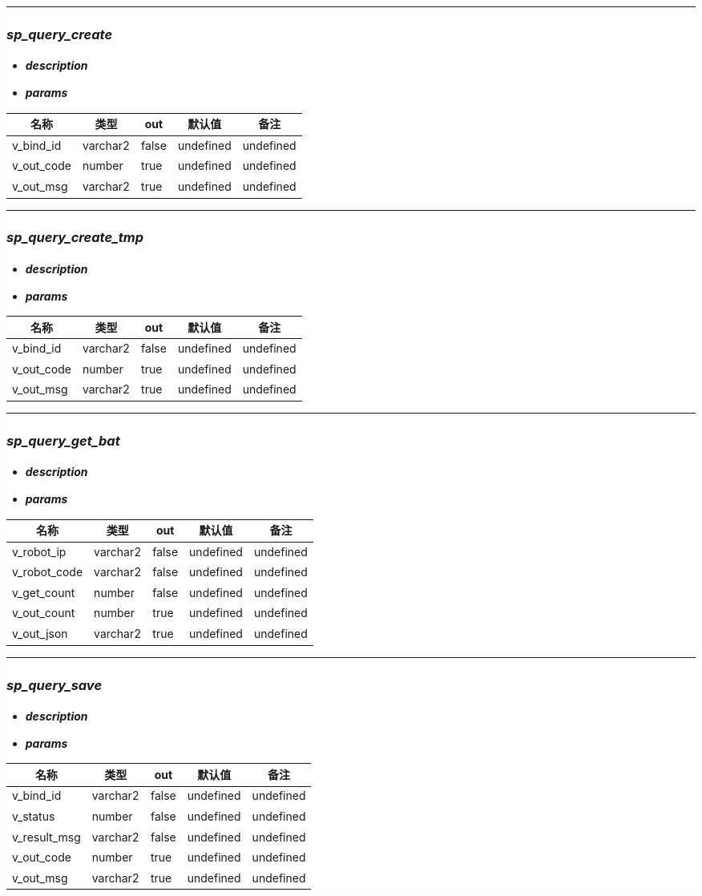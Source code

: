 ----
### ***sp_query_create***
*   ***description***
 
*  ***params***

|名称| 类型 | out |默认值| 备注 |
|---|----|-----|---|----|
|v_bind_id|varchar2|false|undefined|undefined|
|v_out_code|number|true|undefined|undefined|
|v_out_msg|varchar2|true|undefined|undefined|

----
### ***sp_query_create_tmp***
*   ***description***
 
*  ***params***

|名称| 类型 | out |默认值| 备注 |
|---|----|-----|---|----|
|v_bind_id|varchar2|false|undefined|undefined|
|v_out_code|number|true|undefined|undefined|
|v_out_msg|varchar2|true|undefined|undefined|

----
### ***sp_query_get_bat***
*   ***description***
 
*  ***params***

|名称| 类型 | out |默认值| 备注 |
|---|----|-----|---|----|
|v_robot_ip|varchar2|false|undefined|undefined|
|v_robot_code|varchar2|false|undefined|undefined|
|v_get_count|number|false|undefined|undefined|
|v_out_count|number|true|undefined|undefined|
|v_out_json|varchar2|true|undefined|undefined|

----
### ***sp_query_save***
*   ***description***
 
*  ***params***

|名称| 类型 | out |默认值| 备注 |
|---|----|-----|---|----|
|v_bind_id|varchar2|false|undefined|undefined|
|v_status|number|false|undefined|undefined|
|v_result_msg|varchar2|false|undefined|undefined|
|v_out_code|number|true|undefined|undefined|
|v_out_msg|varchar2|true|undefined|undefined|
